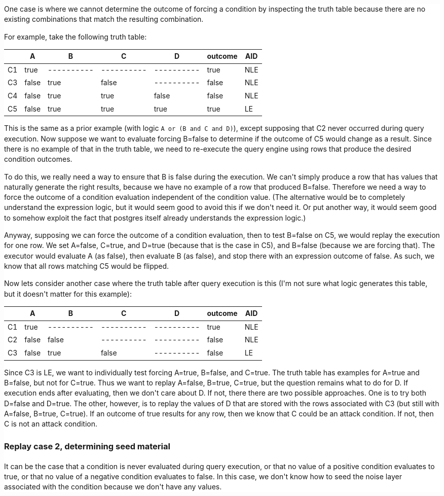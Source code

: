 One case is where we cannot determine the outcome of forcing a condition by inspecting the truth table because there are no existing combinations that match the resulting combination.

For example, take the following truth table:

|     | A     | B          | C          | D          | outcome | AID |
| --- | ----- | ---------- | ---------- | ---------- | ------- | --- |
| C1  | true  | ---------- | ---------- | ---------- | true    | NLE |
| C3  | false | true       | false      | ---------- | false   | NLE |
| C4  | false | true       | true       | false      | false   | NLE |
| C5  | false | true       | true       | true       | true    | LE  |

This is the same as a prior example (with logic `A or (B and C and D)`), except supposing that C2 never occurred during query execution. Now suppose we want to evaluate forcing B=false to determine if the outcome of C5 would change as a result. Since there is no example of that in the truth table, we need to re-execute the query engine using rows that produce the desired condition outcomes.

To do this, we really need a way to ensure that B is false during the execution. We can't simply produce a row that has values that naturally generate the right results, because we have no example of a row that produced B=false. Therefore we need a way to force the outcome of a condition evaluation independent of the condition value. (The alternative would be to completely understand the expression logic, but it would seem good to avoid this if we don't need it. Or put another way, it would seem good to somehow exploit the fact that postgres itself already understands the expression logic.)

Anyway, supposing we can force the outcome of a condition evaluation, then to test B=false on C5, we would replay the execution for one row. We set A=false, C=true, and D=true (because that is the case in C5), and B=false (because we are forcing that). The executor would evaluate A (as false), then evaluate B (as false), and stop there with an expression outcome of false. As such, we know that all rows matching C5 would be flipped.

Now lets consider another case where the truth table after query execution is this (I'm not sure what logic generates this table, but it doesn't matter for this example):

|     | A     | B          | C          | D          | outcome | AID |
| --- | ----- | ---------- | ---------- | ---------- | ------- | --- |
| C1  | true  | ---------- | ---------- | ---------- | true    | NLE |
| C2  | false | false      | ---------- | ---------- | false   | NLE |
| C3  | false | true       | false      | ---------- | false   | LE  |

Since C3 is LE, we want to individually test forcing A=true, B=false, and C=true. The truth table has examples for A=true and B=false, but not for C=true. Thus we want to replay A=false, B=true, C=true, but the question remains what to do for D. If execution ends after evaluating, then we don't care about D. If not, there there are two possible approaches. One is to try both D=false and D=true. The other, however, is to replay the values of D that are stored with the rows associated with C3 (but still with A=false, B=true, C=true). If an outcome of true results for any row, then we know that C could be an attack condition. If not, then C is not an attack condition.

### Replay case 2, determining seed material

It can be the case that a condition is never evaluated during query execution, or that no value of a positive condition evaluates to true, or that no value of a negative condition evaluates to false. In this case, we don't know how to seed the noise layer associated with the condition because we don't have any values.

